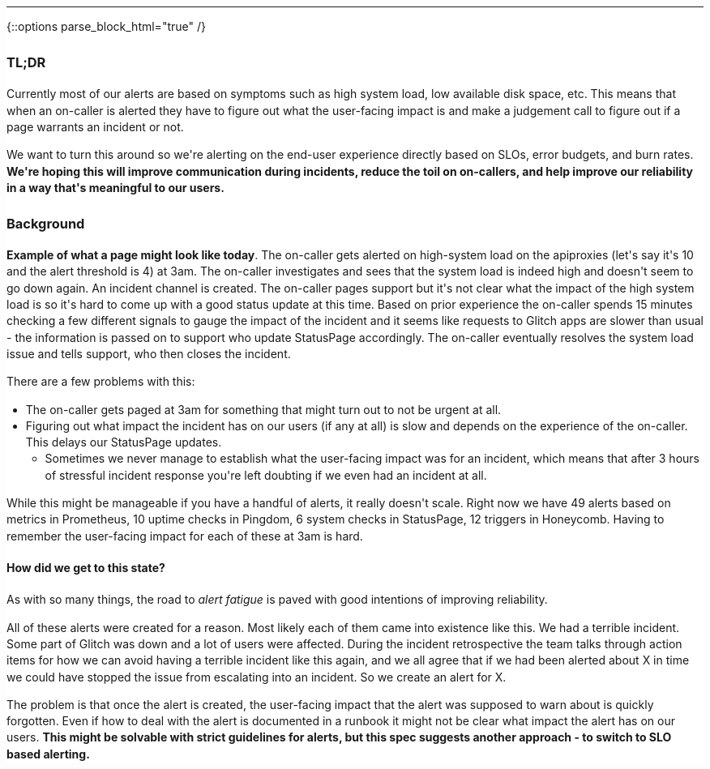 ----

{::options parse_block_html="true" /}
<div class="document">

### TL;DR

Currently most of our alerts are based on symptoms such as high system load, low available disk space, etc. This means that when an on-caller is alerted they have to figure out what the user-facing impact is and make a judgement call to figure out if a page warrants an incident or not.

We want to turn this around so we're alerting on the end-user experience directly based on SLOs, error budgets, and burn rates. **We're hoping this will improve communication during incidents, reduce the toil on on-callers, and help improve our reliability in a way that's meaningful to our users.**

### Background

**Example of what a page might look like today**. The on-caller gets alerted on high-system load on the apiproxies (let's say it's 10 and the alert threshold is 4) at 3am. The on-caller investigates and sees that the system load is indeed high and doesn't seem to go down again. An incident channel is created. The on-caller pages support but it's not clear what the impact of the high system load is so it's hard to come up with a good status update at this time. Based on prior experience the on-caller spends 15 minutes checking a few different signals to gauge the impact of the incident and it seems like requests to Glitch apps are slower than usual - the information is passed on to support who update StatusPage accordingly. The on-caller eventually resolves the system load issue and tells support, who then closes the incident.

There are a few problems with this:

- The on-caller gets paged at 3am for something that might turn out to not be urgent at all.
- Figuring out what impact the incident has on our users (if any at all) is slow and depends on the experience of the on-caller. This delays our StatusPage updates.
  - Sometimes we never manage to establish what the user-facing impact was for an incident, which means that after 3 hours of stressful incident response you're left doubting if we even had an incident at all.

While this might be manageable if you have a handful of alerts, it really doesn't scale. Right now we have 49 alerts based on metrics in Prometheus, 10 uptime checks in Pingdom, 6 system checks in StatusPage, 12 triggers in Honeycomb. Having to remember the user-facing impact for each of these at 3am is hard.

#### How did we get to this state?

As with so many things, the road to *alert fatigue* is paved with good intentions of improving reliability.

All of these alerts were created for a reason. Most likely each of them came into existence like this. We had a terrible incident. Some part of Glitch was down and a lot of users were affected. During the incident retrospective the team talks through action items for how we can avoid having a terrible incident like this again, and we all agree that if we had been alerted about X in time we could have stopped the issue from escalating into an incident. So we create an alert for X.

The problem is that once the alert is created, the user-facing impact that the alert was supposed to warn about is quickly forgotten. Even if how to deal with the alert is documented in a runbook it might not be clear what impact the alert has on our users. **This might be solvable with strict guidelines for alerts, but this spec suggests another approach - to switch to SLO based alerting.**
